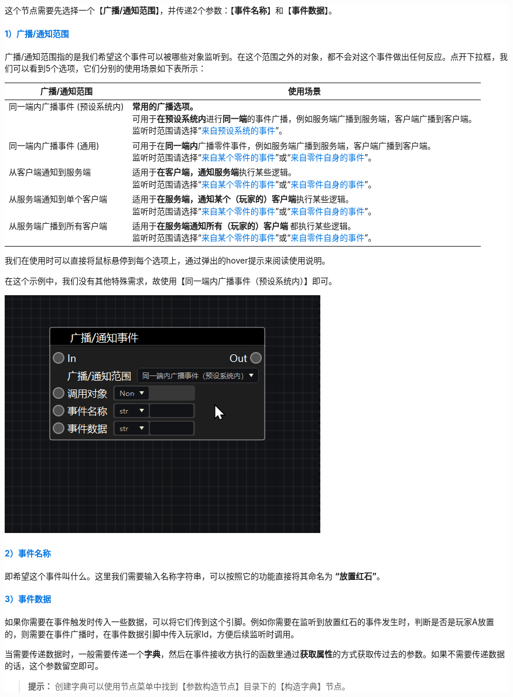 这个节点需要先选择一个【**广播/通知范围**】，并传递2个参数：【**事件名称**】和【**事件数据**】。

#### <font color="#0074e0">1）广播/通知范围</font>

广播/通知范围指的是我们希望这个事件可以被哪些对象监听到。在这个范围之外的对象，都不会对这个事件做出任何反应。点开下拉框，我们可以看到5个选项，它们分别的使用场景如下表所示：

| 广播/通知范围 | 使用场景 |
|  ----  | ----  |
| 同一端内广播事件 (预设系统内) | <b>常用的广播选项。</b><br/>可用于<b>在预设系统内</b>进行<b>同一端</b>的事件广播，例如服务端广播到服务端，客户端广播到客户端。<br/>监听时范围请选择“<font color="#0074e0">来自预设系统的事件</font>”。|
| 同一端内广播事件 (通用) | 可用于在<b>同一端内</b>广播零件事件，例如服务端广播到服务端，客户端广播到客户端。<br/>监听时范围请选择“<font color="#0074e0">来自某个零件的事件</font>”或“<font color="#0074e0">来自零件自身的事件</font>”。|
| 从客户端通知到服务端 | 适用于<b>在客户端，通知服务端</b>执行某些逻辑。<br/>监听时范围请选择“<font color="#0074e0">来自某个零件的事件</font>”或“<font color="#0074e0">来自零件自身的事件</font>”。|
| 从服务端通知到单个客户端 | 适用于<b>在服务端，通知某个（玩家的）客户端</b>执行某些逻辑。<br/>监听时范围请选择“<font color="#0074e0">来自某个零件的事件</font>”或“<font color="#0074e0">来自零件自身的事件</font>”。|
| 从服务端广播到所有客户端 | 适用于<b>在服务端通知所有（玩家的）客户端</b> 都执行某些逻辑。<br/>监听时范围请选择“<font color="#0074e0">来自某个零件的事件</font>”或“<font color="#0074e0">来自零件自身的事件</font>”。|

我们在使用时可以直接将鼠标悬停到每个选项上，通过弹出的hover提示来阅读使用说明。

在这个示例中，我们没有其他特殊需求，故使用【同一端内广播事件（预设系统内）】即可。

![](./images/B2.gif)

#### <font color="#0074e0">2）事件名称</font>

即希望这个事件叫什么。这里我们需要输入名称字符串，可以按照它的功能直接将其命名为 **“放置红石”**。

#### <font color="#0074e0">3）事件数据</font>

如果你需要在事件触发时传入一些数据，可以将它们传到这个引脚。例如你需要在监听到放置红石的事件发生时，判断是否是玩家A放置的，则需要在事件广播时，在事件数据引脚中传入玩家Id，方便后续监听时调用。

当需要传递数据时，一般需要传递一个**字典**，然后在事件接收方执行的函数里通过**获取属性**的方式获取传过去的参数。如果不需要传递数据的话，这个参数留空即可。

> **提示：** 创建字典可以使用节点菜单中找到【参数构造节点】目录下的【构造字典】节点。
